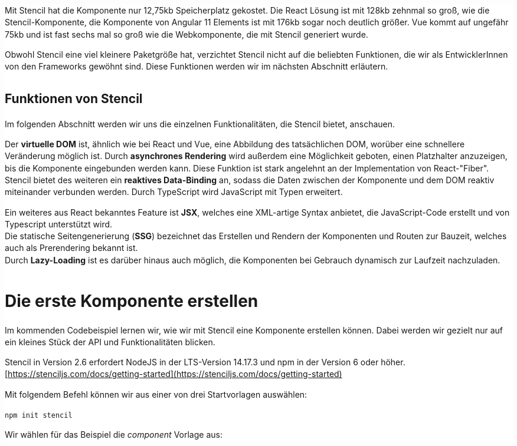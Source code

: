 Mit Stencil hat die Komponente nur 12,75kb Speicherplatz gekostet. 
Die React Lösung ist mit 128kb zehnmal so groß, wie die Stencil-Komponente, die Komponente von Angular 11 Elements ist mit 176kb sogar noch deutlich größer.
Vue kommt auf ungefähr 75kb und ist fast sechs mal so groß wie die Webkomponente, die mit Stencil generiert wurde.

Obwohl Stencil eine viel kleinere Paketgröße hat, verzichtet Stencil nicht auf die beliebten Funktionen, die wir als EntwicklerInnen von den Frameworks gewöhnt sind. 
Diese Funktionen werden wir im nächsten Abschnitt erläutern.

## Funktionen von Stencil

Im folgenden Abschnitt werden wir uns die einzelnen Funktionalitäten, die Stencil bietet, anschauen.

Der **virtuelle DOM** ist, ähnlich wie bei React und Vue, eine Abbildung des tatsächlichen DOM, worüber eine schnellere Veränderung möglich ist. 
Durch **asynchrones Rendering** wird außerdem eine Möglichkeit geboten, einen Platzhalter anzuzeigen, bis die Komponente eingebunden werden kann. 
Diese Funktion ist stark angelehnt an der Implementation von React-"Fiber". 
Stencil bietet des weiteren ein **reaktives Data-Binding** an, sodass die Daten zwischen der Komponente und dem DOM reaktiv miteinander verbunden werden. 
Durch TypeScript wird JavaScript mit Typen erweitert. 

Ein weiteres aus React bekanntes Feature ist **JSX**, welches eine XML-artige Syntax anbietet, die JavaScript-Code erstellt und von Typescript unterstützt wird.  
Die statische Seitengenerierung (**SSG**) bezeichnet das Erstellen und Rendern der Komponenten und Routen zur Bauzeit, welches auch als Prerendering bekannt ist.  
Durch **Lazy-Loading** ist es darüber hinaus auch möglich, die Komponenten bei Gebrauch dynamisch zur Laufzeit nachzuladen.



# Die erste Komponente erstellen

Im kommenden Codebeispiel lernen wir, wie wir mit Stencil eine Komponente erstellen können. 
Dabei werden wir gezielt nur auf ein kleines Stück der API und Funktionalitäten blicken.

Stencil in Version 2.6 erfordert NodeJS in der LTS-Version 14.17.3 und npm in der Version 6 oder höher. [https://stenciljs.com/docs/getting-started](https://stenciljs.com/docs/getting-started)

Mit folgendem Befehl können wir aus einer von drei Startvorlagen auswählen:

```bash
npm init stencil 
```

Wir wählen für das Beispiel die *component* Vorlage aus:
